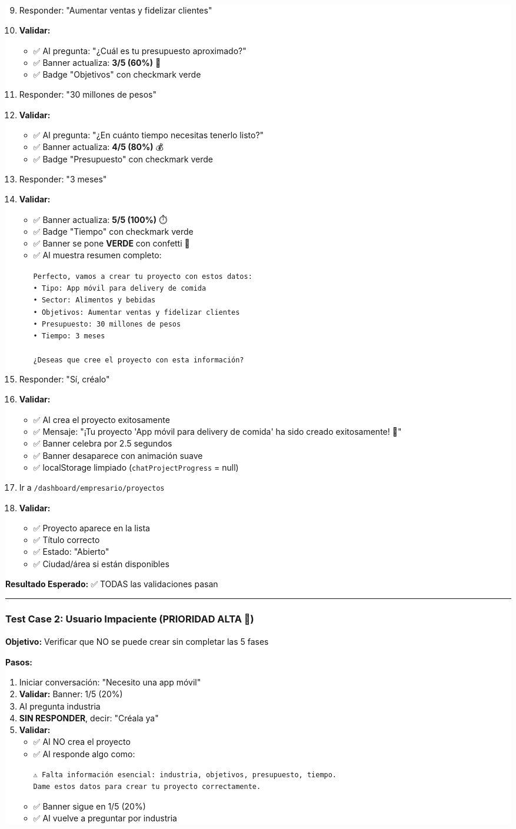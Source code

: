 9. Responder: "Aumentar ventas y fidelizar clientes"
10. **Validar:**
    - ✅ AI pregunta: "¿Cuál es tu presupuesto aproximado?"
    - ✅ Banner actualiza: **3/5 (60%)** 🎯
    - ✅ Badge "Objetivos" con checkmark verde

11. Responder: "30 millones de pesos"
12. **Validar:**
    - ✅ AI pregunta: "¿En cuánto tiempo necesitas tenerlo listo?"
    - ✅ Banner actualiza: **4/5 (80%)** 💰
    - ✅ Badge "Presupuesto" con checkmark verde

13. Responder: "3 meses"
14. **Validar:**
    - ✅ Banner actualiza: **5/5 (100%)** ⏱️
    - ✅ Badge "Tiempo" con checkmark verde
    - ✅ Banner se pone **VERDE** con confetti 🎉
    - ✅ AI muestra resumen completo:
      ```
      Perfecto, vamos a crear tu proyecto con estos datos:
      • Tipo: App móvil para delivery de comida
      • Sector: Alimentos y bebidas
      • Objetivos: Aumentar ventas y fidelizar clientes
      • Presupuesto: 30 millones de pesos
      • Tiempo: 3 meses
      
      ¿Deseas que cree el proyecto con esta información?
      ```

15. Responder: "Sí, créalo"
16. **Validar:**
    - ✅ AI crea el proyecto exitosamente
    - ✅ Mensaje: "¡Tu proyecto 'App móvil para delivery de comida' ha sido creado exitosamente! 🎉"
    - ✅ Banner celebra por 2.5 segundos
    - ✅ Banner desaparece con animación suave
    - ✅ localStorage limpiado (`chatProjectProgress` = null)

17. Ir a `/dashboard/empresario/proyectos`
18. **Validar:**
    - ✅ Proyecto aparece en la lista
    - ✅ Título correcto
    - ✅ Estado: "Abierto"
    - ✅ Ciudad/área si están disponibles

**Resultado Esperado:** ✅ TODAS las validaciones pasan

---

### **Test Case 2: Usuario Impaciente** (PRIORIDAD ALTA 🔴)

**Objetivo:** Verificar que NO se puede crear sin completar las 5 fases

**Pasos:**
1. Iniciar conversación: "Necesito una app móvil"
2. **Validar:** Banner: 1/5 (20%)
3. AI pregunta industria
4. **SIN RESPONDER**, decir: "Créala ya"
5. **Validar:**
   - ✅ AI NO crea el proyecto
   - ✅ AI responde algo como:
     ```
     ⚠️ Falta información esencial: industria, objetivos, presupuesto, tiempo.
     Dame estos datos para crear tu proyecto correctamente.
     ```
   - ✅ Banner sigue en 1/5 (20%)
   - ✅ AI vuelve a preguntar por industria
